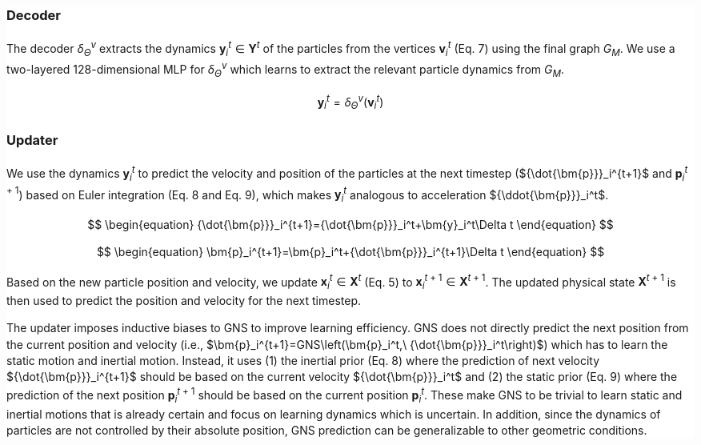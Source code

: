 ### Decoder
The decoder $\delta_\Theta^v$ extracts the dynamics $\bm{y}_i^t \in \bm{Y}^t$ of the particles from the vertices $\bm{v}_i^t$ (Eq. 7) using the final graph $G_M$. 
We use a two-layered 128-dimensional MLP for $\delta_\Theta^v$ which learns to extract the relevant particle dynamics from $G_M$.


$$
\begin{equation} 
\bm{y}_i^t=\delta_\Theta^v\left(\bm{v}_i^t\right)
\end{equation}
$$


### Updater
We use the dynamics $\bm{y}_i^t$ to predict the velocity and position of the particles at the next timestep (${\dot{\bm{p}}}_i^{t+1}$ and  $\bm{p}_i^{t+1}$) based on Euler integration (Eq. 8 and Eq. 9), which makes $\bm{y}_i^t$ analogous to acceleration  ${\ddot{\bm{p}}}_i^t$.

$$
\begin{equation} 
{\dot{\bm{p}}}_i^{t+1}={\dot{\bm{p}}}_i^t+\bm{y}_i^t\Delta t
\end{equation}
$$

$$
\begin{equation} 
\bm{p}_i^{t+1}=\bm{p}_i^t+{\dot{\bm{p}}}_i^{t+1}\Delta t
\end{equation}
$$

Based on the new particle position and velocity, we update $\bm{x}_i^t \in \bm{X}^t$ (Eq. 5) to $\bm{x}_i^{t+1} \in \bm{X}^{t+1}$. The updated physical state $\bm{X}^{t+1}$ is then used to predict the position and velocity for the next timestep.

The updater imposes inductive biases to GNS to improve learning efficiency. 
GNS does not directly predict the next position from the current position and velocity (i.e., $\bm{p}_i^{t+1}=GNS\left(\bm{p}_i^t,\ {\dot{\bm{p}}}_i^t\right)$) which has to learn the static motion and inertial motion. 
Instead, it uses (1) the inertial prior (Eq. 8) where the prediction of next velocity ${\dot{\bm{p}}}_i^{t+1}$ should be based on the current velocity ${\dot{\bm{p}}}_i^t$  and (2) the static prior (Eq. 9) where the prediction of the next position $\bm{p}_i^{t+1}$ should be based on the current position $\bm{p}_i^t$. 
These make GNS to be trivial to learn static and inertial motions that is already certain and focus on learning dynamics which is uncertain. 
In addition, since the dynamics of particles are not controlled by their absolute position, GNS prediction can be generalizable to other geometric conditions.

